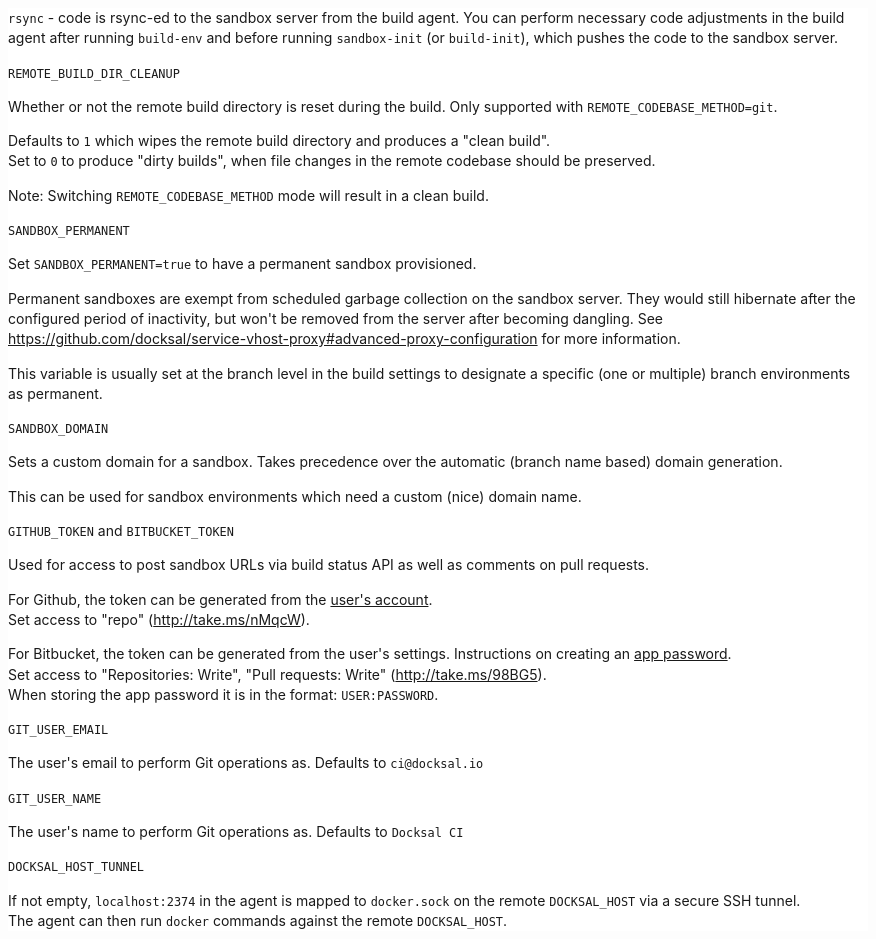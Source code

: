 `rsync` - code is rsync-ed to the sandbox server from the build agent. You can perform necessary code adjustments in the 
build agent after running `build-env` and before running `sandbox-init` (or `build-init`), which pushes the code to the 
sandbox server.

`REMOTE_BUILD_DIR_CLEANUP`

Whether or not the remote build directory is reset during the build. Only supported with `REMOTE_CODEBASE_METHOD=git`.

Defaults to `1` which wipes the remote build directory and produces a "clean build".    
Set to `0` to produce "dirty builds", when file changes in the remote codebase should be preserved.

Note: Switching `REMOTE_CODEBASE_METHOD` mode will result in a clean build. 

`SANDBOX_PERMANENT`

Set `SANDBOX_PERMANENT=true` to have a permanent sandbox provisioned.

Permanent sandboxes are exempt from scheduled garbage collection on the sandbox server. They would still hibernate after
the configured period of inactivity, but won't be removed from the server after becoming dangling.
See https://github.com/docksal/service-vhost-proxy#advanced-proxy-configuration for more information. 

This variable is usually set at the branch level in the build settings to designate a specific (one or multiple) 
branch environments as permanent.

`SANDBOX_DOMAIN`

Sets a custom domain for a sandbox. Takes precedence over the automatic (branch name based) domain generation.

This can be used for sandbox environments which need a custom (nice) domain name.

`GITHUB_TOKEN` and `BITBUCKET_TOKEN`

Used for access to post sandbox URLs via build status API as well as comments on pull requests.  

For Github, the token can be generated from the [user's account](https://github.com/settings/tokens).  
Set access to "repo" (http://take.ms/nMqcW).

For Bitbucket, the token can be generated from the user's settings. Instructions on creating an [app password](https://confluence.atlassian.com/bitbucket/app-passwords-828781300.html).  
Set access to "Repositories: Write", "Pull requests: Write" (http://take.ms/98BG5).  
When storing the app password it is in the format: `USER:PASSWORD`.

`GIT_USER_EMAIL`

The user's email to perform Git operations as. Defaults to `ci@docksal.io`

`GIT_USER_NAME`

The user's name to perform Git operations as. Defaults to `Docksal CI`

`DOCKSAL_HOST_TUNNEL`

If not empty, `localhost:2374` in the agent is mapped to `docker.sock` on the remote `DOCKSAL_HOST` via a secure SSH tunnel.  
The agent can then run `docker` commands against the remote `DOCKSAL_HOST`.
